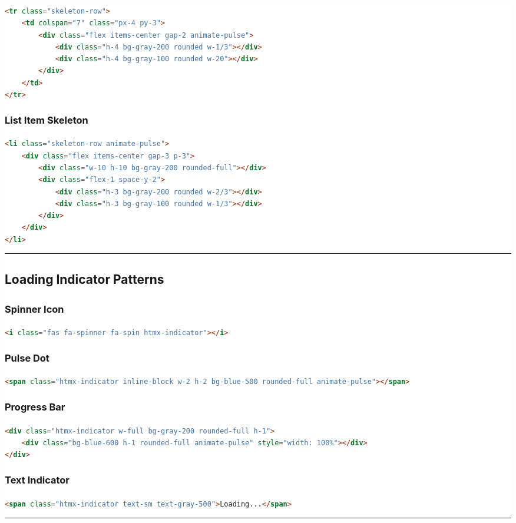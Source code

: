 ```html
<tr class="skeleton-row">
    <td colspan="7" class="px-4 py-3">
        <div class="flex items-center gap-2 animate-pulse">
            <div class="h-4 bg-gray-200 rounded w-1/3"></div>
            <div class="h-4 bg-gray-100 rounded w-20"></div>
        </div>
    </td>
</tr>
```

### List Item Skeleton

```html
<li class="skeleton-row animate-pulse">
    <div class="flex items-center gap-3 p-3">
        <div class="w-10 h-10 bg-gray-200 rounded-full"></div>
        <div class="flex-1 space-y-2">
            <div class="h-3 bg-gray-200 rounded w-2/3"></div>
            <div class="h-3 bg-gray-100 rounded w-1/3"></div>
        </div>
    </div>
</li>
```

---

## Loading Indicator Patterns

### Spinner Icon

```html
<i class="fas fa-spinner fa-spin htmx-indicator"></i>
```

### Pulse Dot

```html
<span class="htmx-indicator inline-block w-2 h-2 bg-blue-500 rounded-full animate-pulse"></span>
```

### Progress Bar

```html
<div class="htmx-indicator w-full bg-gray-200 rounded-full h-1">
    <div class="bg-blue-600 h-1 rounded-full animate-pulse" style="width: 100%"></div>
</div>
```

### Text Indicator

```html
<span class="htmx-indicator text-sm text-gray-500">Loading...</span>
```

---